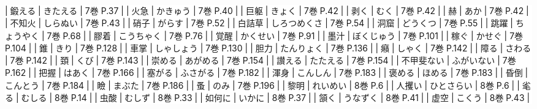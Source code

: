 | 鍛える | きたえる | 7巻 P.37 |
| 火急 | かきゅう | 7巻 P.40 |
| 巨躯 | きょく | 7巻 P.42 |
| 剥く | むく | 7巻 P.42 |
| 赫 | あか | 7巻 P.42 |
| 不知火 | しらぬい | 7巻 P.43 |
| 硝子 | がらす | 7巻 P.52 |
| 白詰草 | しろつめくさ | 7巻 P.54 |
| 洞窟 | どうくつ | 7巻 P.55 |
| 跳躍 | ちょうやく | 7巻 P.68 |
| 膠着 | こうちゃく | 7巻 P.76 |
| 覚醒 | かくせい | 7巻 P.91 |
| 墨汁 | ぼくじゅう | 7巻 P.101 |
| 稼ぐ | かせぐ | 7巻 P.104 |
| 錐 | きり | 7巻 P.128 |
| 車掌 | しゃしょう | 7巻 P.130 |
| 胆力 | たんりょく | 7巻 P.136 |
| 癪 | しゃく | 7巻 P.142 |
| 障る | さわる | 7巻 P.142 |
| 頚 | くび | 7巻 P.143 |
| 崇める | あがめる | 7巻 P.154 |
| 讃える | たたえる | 7巻 P.154 |
| 不甲斐ない | ふがいない | 7巻 P.162 |
| 把握 | はあく | 7巻 P.166 |
| 塞がる | ふさがる | 7巻 P.182 |
| 渾身 | こんしん | 7巻 P.183 |
| 褒める | ほめる | 7巻 P.183 |
| 昏倒 | こんとう | 7巻 P.184 |
| 瞼 | まぶた | 7巻 P.186 |
| 蚤 | のみ | 7巻 P.196 |
| 黎明 | れいめい | 8巻 P.6 |
| 人攫い | ひとさらい | 8巻 P.6 |
| 毟る | むしる | 8巻 P.14 |
| 虫酸 | むしず | 8巻 P.33 |
| 如何に | いかに | 8巻 P.37 |
| 頷く | うなずく | 8巻 P.41 |
| 虚空 | こくう | 8巻 P.43 |